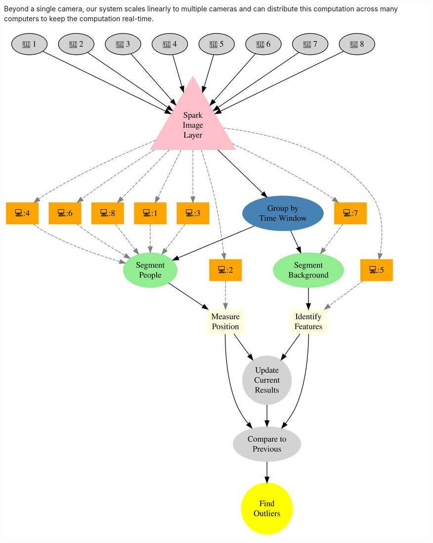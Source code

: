 Beyond a single camera, our system scales linearly to multiple cameras and can distribute this computation across many computers to keep the computation real-time.

<div class="centered-image"><img src="images/pursuing-criminals/pc-009.svg"></div>
